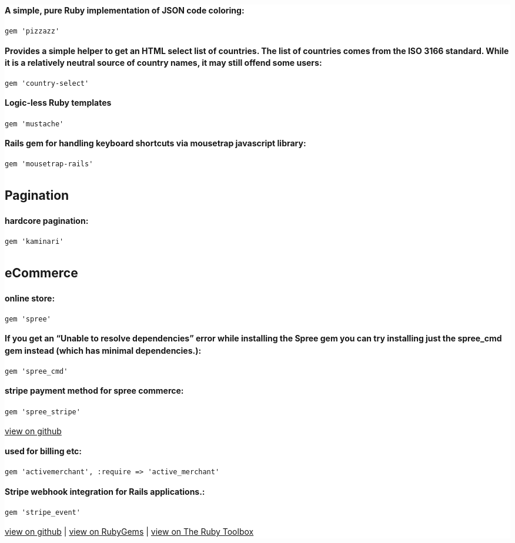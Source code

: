 **A simple, pure Ruby implementation of JSON code coloring:**
```
gem 'pizzazz'
```

**Provides a simple helper to get an HTML select list of countries. The list of countries comes from the ISO 3166 standard. While it is a relatively neutral source of country names, it may still offend some users:**
```
gem 'country-select'
```

**Logic-less Ruby templates**
```
gem 'mustache'
```

**Rails gem for handling keyboard shortcuts via mousetrap javascript library:**
```
gem 'mousetrap-rails'
```

## Pagination

**hardcore pagination:**
```
gem 'kaminari'
```


## eCommerce

**online store:**
```
gem 'spree'
```

**If you get an “Unable to resolve dependencies” error while installing the Spree gem you can try installing just the spree_cmd gem instead (which has minimal dependencies.):**
```
gem 'spree_cmd'
```

**stripe payment method for spree commerce:**
```
gem 'spree_stripe'
```
[view on github](https://github.com/adiastyle/spree-stripe)

**used for billing etc:**
```
gem 'activemerchant', :require => 'active_merchant'
```

**Stripe webhook integration for Rails applications.:**
```
gem 'stripe_event'
```
[view on github](https://github.com/integrallis/stripe_event) | [view on RubyGems](http://rubygems.org/gems/stripe_event) | [view on The Ruby Toolbox](https://www.ruby-toolbox.com/projects/stripe_event)
